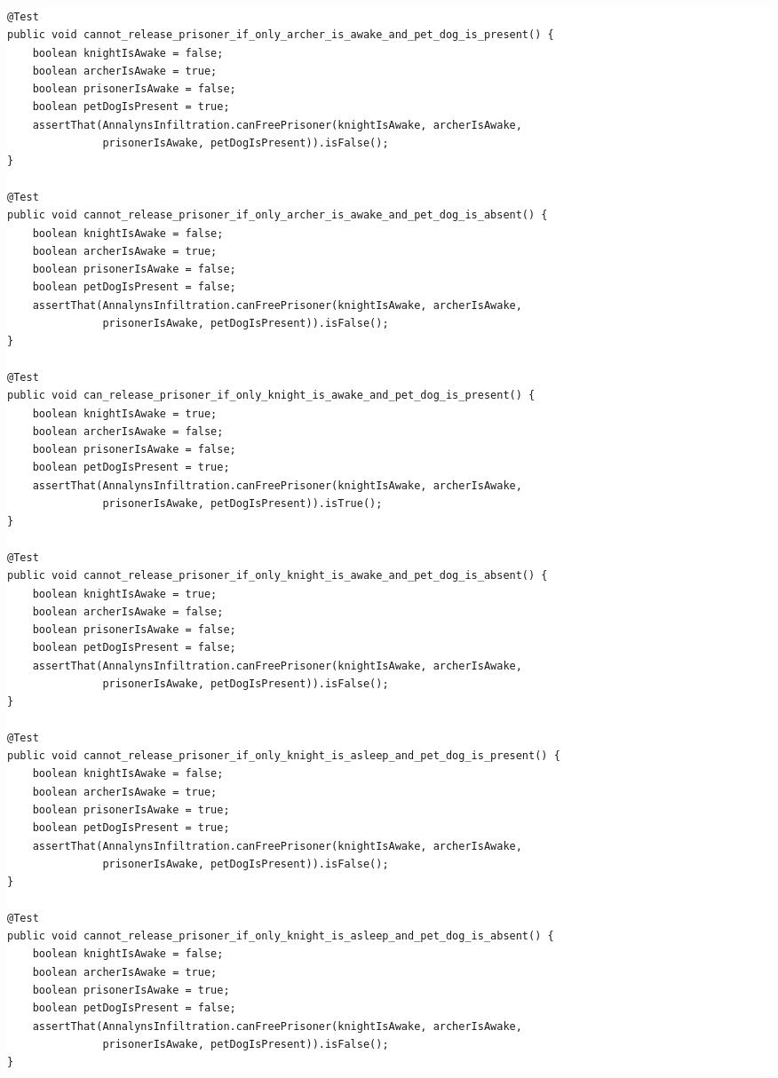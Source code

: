     @Test
    public void cannot_release_prisoner_if_only_archer_is_awake_and_pet_dog_is_present() {
        boolean knightIsAwake = false;
        boolean archerIsAwake = true;
        boolean prisonerIsAwake = false;
        boolean petDogIsPresent = true;
        assertThat(AnnalynsInfiltration.canFreePrisoner(knightIsAwake, archerIsAwake,
                   prisonerIsAwake, petDogIsPresent)).isFalse();
    }

    @Test
    public void cannot_release_prisoner_if_only_archer_is_awake_and_pet_dog_is_absent() {
        boolean knightIsAwake = false;
        boolean archerIsAwake = true;
        boolean prisonerIsAwake = false;
        boolean petDogIsPresent = false;
        assertThat(AnnalynsInfiltration.canFreePrisoner(knightIsAwake, archerIsAwake,
                   prisonerIsAwake, petDogIsPresent)).isFalse();
    }

    @Test
    public void can_release_prisoner_if_only_knight_is_awake_and_pet_dog_is_present() {
        boolean knightIsAwake = true;
        boolean archerIsAwake = false;
        boolean prisonerIsAwake = false;
        boolean petDogIsPresent = true;
        assertThat(AnnalynsInfiltration.canFreePrisoner(knightIsAwake, archerIsAwake,
                   prisonerIsAwake, petDogIsPresent)).isTrue();
    }

    @Test
    public void cannot_release_prisoner_if_only_knight_is_awake_and_pet_dog_is_absent() {
        boolean knightIsAwake = true;
        boolean archerIsAwake = false;
        boolean prisonerIsAwake = false;
        boolean petDogIsPresent = false;
        assertThat(AnnalynsInfiltration.canFreePrisoner(knightIsAwake, archerIsAwake,
                   prisonerIsAwake, petDogIsPresent)).isFalse();
    }

    @Test
    public void cannot_release_prisoner_if_only_knight_is_asleep_and_pet_dog_is_present() {
        boolean knightIsAwake = false;
        boolean archerIsAwake = true;
        boolean prisonerIsAwake = true;
        boolean petDogIsPresent = true;
        assertThat(AnnalynsInfiltration.canFreePrisoner(knightIsAwake, archerIsAwake,
                   prisonerIsAwake, petDogIsPresent)).isFalse();
    }

    @Test
    public void cannot_release_prisoner_if_only_knight_is_asleep_and_pet_dog_is_absent() {
        boolean knightIsAwake = false;
        boolean archerIsAwake = true;
        boolean prisonerIsAwake = true;
        boolean petDogIsPresent = false;
        assertThat(AnnalynsInfiltration.canFreePrisoner(knightIsAwake, archerIsAwake,
                   prisonerIsAwake, petDogIsPresent)).isFalse();
    }
